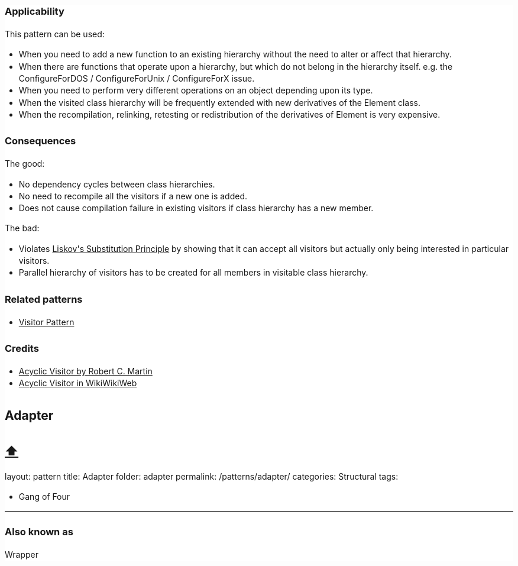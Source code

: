 ### Applicability

This pattern can be used:

* When you need to add a new function to an existing hierarchy without the need to alter or affect that hierarchy.
* When there are functions that operate upon a hierarchy, but which do not belong in the hierarchy itself. e.g. the ConfigureForDOS / ConfigureForUnix / ConfigureForX issue.
* When you need to perform very different operations on an object depending upon its type.
* When the visited class hierarchy will be frequently extended with new derivatives of the Element class.
* When the recompilation, relinking, retesting or redistribution of the derivatives of Element is very expensive.

### Consequences

The good:

* No dependency cycles between class hierarchies.
* No need to recompile all the visitors if a new one is added.
* Does not cause compilation failure in existing visitors if class hierarchy has a new member.

The bad:

* Violates [Liskov's Substitution Principle](https://java-design-patterns.com/principles/#liskov-substitution-principle) by showing that it can accept all visitors but actually only being interested in particular visitors.
* Parallel hierarchy of visitors has to be created for all members in visitable class hierarchy.

### Related patterns

* [Visitor Pattern](https://java-design-patterns.com/patterns/visitor/)

### Credits

* [Acyclic Visitor by Robert C. Martin](http://condor.depaul.edu/dmumaugh/OOT/Design-Principles/acv.pdf)
* [Acyclic Visitor in WikiWikiWeb](https://wiki.c2.com/?AcyclicVisitor)


## Adapter
[⬆](#content)
---
layout: pattern
title: Adapter
folder: adapter
permalink: /patterns/adapter/
categories: Structural
tags:
 - Gang of Four
---

### Also known as
Wrapper
